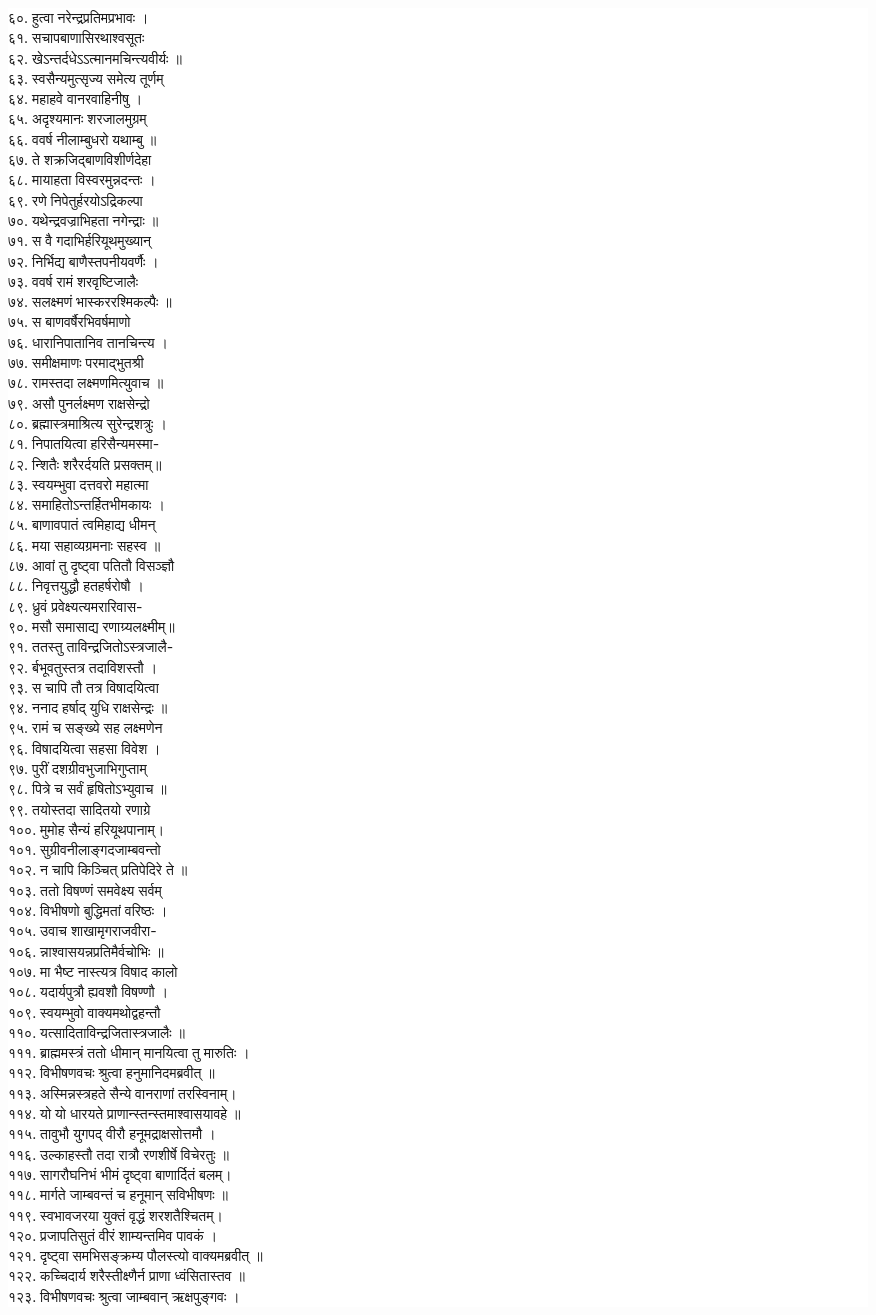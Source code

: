 ६०. हुत्वा नरेन्द्रप्रतिमप्रभावः ।  
६१. सचापबाणासिरथाश्वसूतः  
६२. खेऽन्तर्दधेऽऽत्मानमचिन्त्यवीर्यः ॥  
६३. स्वसैन्यमुत्सृज्य समेत्य तूर्णम्  
६४. महाहवे वानरवाहिनीषु ।  
६५. अदृश्यमानः शरजालमुग्रम्  
६६. ववर्ष नीलाम्बुधरो यथाम्बु ॥  
६७. ते शक्रजिद्बाणविशीर्णदेहा  
६८. मायाहता विस्वरमुन्नदन्तः ।  
६९. रणे निपेतुर्हरयोऽद्रिकल्पा  
७०. यथेन्द्रवज्राभिहता नगेन्द्राः ॥  
७१. स वै गदाभिर्हरियूथमुख्यान्  
७२. निर्भिद्य बाणैस्तपनीयवर्णैः ।  
७३. ववर्ष रामं शरवृष्टिजालैः  
७४. सलक्ष्मणं भास्कररश्मिकल्पैः ॥  
७५. स बाणवर्षैरभिवर्षमाणो  
७६. धारानिपातानिव तानचिन्त्य ।  
७७. समीक्षमाणः परमाद्भुतश्री  
७८. रामस्तदा लक्ष्मणमित्युवाच ॥  
७९. असौ पुनर्लक्ष्मण राक्षसेन्द्रो  
८०. ब्रह्मास्त्रमाश्रित्य सुरेन्द्रशत्रुः ।  
८१. निपातयित्वा हरिसैन्यमस्मा-  
८२. न्शितैः शरैरर्दयति प्रसक्तम्॥  
८३. स्वयम्भुवा दत्तवरो महात्मा  
८४. समाहितोऽन्तर्हितभीमकायः ।  
८५. बाणावपातं त्वमिहाद्य धीमन्  
८६. मया सहाव्यग्रमनाः सहस्व ॥  
८७. आवां तु दृष्ट्वा पतितौ विसञ्ज्ञौ  
८८. निवृत्तयुद्धौ हतहर्षरोषौ ।  
८९. ध्रुवं प्रवेक्ष्यत्यमरारिवास-  
९०. मसौ समासाद्य रणाग्र्यलक्ष्मीम्॥  
९१. ततस्तु ताविन्द्रजितोऽस्त्रजालै-  
९२. र्बभूवतुस्तत्र तदाविशस्तौ ।  
९३. स चापि तौ तत्र विषादयित्वा  
९४. ननाद हर्षाद् युधि राक्षसेन्द्रः ॥  
९५. रामं च सङ्ख्ये सह लक्ष्मणेन  
९६. विषादयित्वा सहसा विवेश ।  
९७. पुरीं दशग्रीवभुजाभिगुप्ताम्  
९८. पित्रे च सर्वं हृषितोऽभ्युवाच ॥  
९९. तयोस्तदा सादितयो रणाग्रे  
१००. मुमोह सैन्यं हरियूथपानाम्।  
१०१. सुग्रीवनीलाङ्गदजाम्बवन्तो  
१०२. न चापि किञ्चित् प्रतिपेदिरे ते ॥  
१०३. ततो विषण्णं समवेक्ष्य सर्वम्  
१०४. विभीषणो बुद्धिमतां वरिष्ठः ।  
१०५. उवाच शाखामृगराजवीरा-  
१०६. न्नाश्वासयन्नप्रतिमैर्वचोभिः ॥  
१०७. मा भैष्ट नास्त्यत्र विषाद कालो  
१०८. यदार्यपुत्रौ ह्यवशौ विषण्णौ ।  
१०९. स्वयम्भुवो वाक्यमथोद्वहन्तौ  
११०. यत्सादिताविन्द्रजितास्त्रजालैः ॥  
१११. ब्राह्ममस्त्रं ततो धीमान् मानयित्वा तु मारुतिः ।  
११२. विभीषणवचः श्रुत्वा हनुमानिदमब्रवीत् ॥  
११३. अस्मिन्नस्त्रहते सैन्ये वानराणां तरस्विनाम्।  
११४. यो यो धारयते प्राणान्स्तन्स्तमाश्वासयावहे ॥  
११५. तावुभौ युगपद् वीरौ हनूमद्राक्षसोत्तमौ ।  
११६. उल्काहस्तौ तदा रात्रौ रणशीर्षे विचेरतुः ॥  
११७. सागरौघनिभं भीमं दृष्ट्वा बाणार्दितं बलम्।  
११८. मार्गते जाम्बवन्तं च हनूमान् सविभीषणः ॥  
११९. स्वभावजरया युक्तं वृद्धं शरशतैश्चितम्।  
१२०. प्रजापतिसुतं वीरं शाम्यन्तमिव पावकं ।  
१२१. दृष्ट्वा समभिसङ्क्रम्य पौलस्त्यो वाक्यमब्रवीत् ॥  
१२२. कच्चिदार्य शरैस्तीक्ष्णैर्न प्राणा ध्वंसितास्तव ॥  
१२३. विभीषणवचः श्रुत्वा जाम्बवान् ऋक्षपुङ्गवः ।  